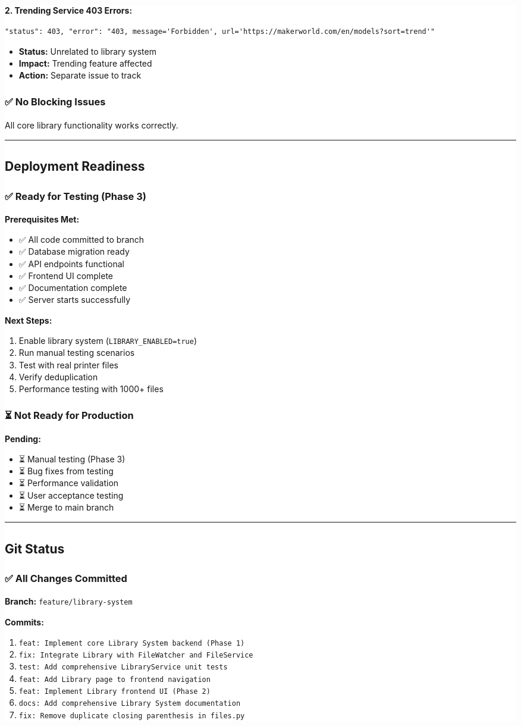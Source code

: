 **2. Trending Service 403 Errors:**
```
"status": 403, "error": "403, message='Forbidden', url='https://makerworld.com/en/models?sort=trend'"
```
- **Status:** Unrelated to library system
- **Impact:** Trending feature affected
- **Action:** Separate issue to track

### ✅ No Blocking Issues

All core library functionality works correctly.

---

## Deployment Readiness

### ✅ Ready for Testing (Phase 3)

**Prerequisites Met:**
- ✅ All code committed to branch
- ✅ Database migration ready
- ✅ API endpoints functional
- ✅ Frontend UI complete
- ✅ Documentation complete
- ✅ Server starts successfully

**Next Steps:**
1. Enable library system (`LIBRARY_ENABLED=true`)
2. Run manual testing scenarios
3. Test with real printer files
4. Verify deduplication
5. Performance testing with 1000+ files

### ⏳ Not Ready for Production

**Pending:**
- ⏳ Manual testing (Phase 3)
- ⏳ Bug fixes from testing
- ⏳ Performance validation
- ⏳ User acceptance testing
- ⏳ Merge to main branch

---

## Git Status

### ✅ All Changes Committed

**Branch:** `feature/library-system`

**Commits:**
1. `feat: Implement core Library System backend (Phase 1)`
2. `fix: Integrate Library with FileWatcher and FileService`
3. `test: Add comprehensive LibraryService unit tests`
4. `feat: Add Library page to frontend navigation`
5. `feat: Implement Library frontend UI (Phase 2)`
6. `docs: Add comprehensive Library System documentation`
7. `fix: Remove duplicate closing parenthesis in files.py`
